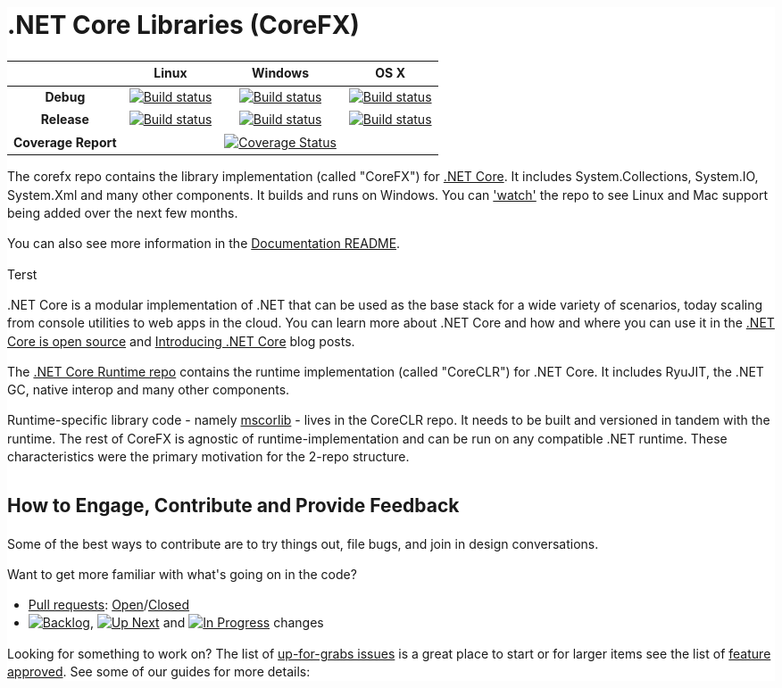 # .NET Core Libraries (CoreFX)

|   |Linux|Windows|OS X|
|:-:|:-:|:-:|:-:|
|**Debug**|[![Build status](http://dotnet-ci.cloudapp.net/job/dotnet_corefx_linux_debug_tst/badge/icon)](http://dotnet-ci.cloudapp.net/job/dotnet_corefx_linux_debug_tst/)|[![Build status](http://dotnet-ci.cloudapp.net/job/dotnet_corefx_windows_debug/badge/icon)](http://dotnet-ci.cloudapp.net/job/dotnet_corefx_windows_debug/)|[![Build status](http://dotnet-ci.cloudapp.net/job/dotnet_corefx_mac_debug/badge/icon)](http://dotnet-ci.cloudapp.net/job/dotnet_corefx_mac_debug/)|
|**Release**|[![Build status](http://dotnet-ci.cloudapp.net/job/dotnet_corefx_linux_release/badge/icon)](http://dotnet-ci.cloudapp.net/job/dotnet_corefx_linux_release/)|[![Build status](http://dotnet-ci.cloudapp.net/job/dotnet_corefx_windows_release/badge/icon)](http://dotnet-ci.cloudapp.net/job/dotnet_corefx_windows_release/)|[![Build status](http://dotnet-ci.cloudapp.net/job/dotnet_corefx_mac_release/badge/icon)](http://dotnet-ci.cloudapp.net/job/dotnet_corefx_mac_release/)|
|**Coverage Report**||[![Coverage Status](https://img.shields.io/badge/corefx-code_coverage-blue.svg)](http://dotnet-ci.cloudapp.net/job/dotnet_corefx_coverage_windows/lastStableBuild/Code_Coverage_Report/)||

The corefx repo contains the library implementation (called "CoreFX") for [.NET Core](http://github.com/dotnet/core). It includes System.Collections, System.IO, System.Xml and many other components. It builds and runs on Windows. You can ['watch'](https://github.com/dotnet/corefx/subscription) the repo to see Linux and Mac support being added over the next few months.

You can also see more information in the [Documentation README](Documentation/README.md). 

Terst

.NET Core is a modular implementation of .NET that can be used as the base stack for a wide variety of scenarios, today scaling from console utilities to web apps in the cloud.  You can learn more about .NET Core and how and where you can use it in the [.NET Core is open source][.NET Core oss] and [Introducing .NET Core][Introducing .NET Core] blog posts.

The [.NET Core Runtime repo](https://github.com/dotnet/coreclr) contains the  runtime implementation (called "CoreCLR") for .NET Core. It includes RyuJIT, the .NET GC, native interop and many other components.

Runtime-specific library code - namely [mscorlib][mscorlib] - lives in the CoreCLR repo. It needs to be built and versioned in tandem with the runtime. The rest of CoreFX is agnostic of runtime-implementation and can be run on any compatible .NET runtime. These characteristics were the primary motivation for the 2-repo structure.

[.NET Core oss]: http://blogs.msdn.com/b/dotnet/archive/2014/11/12/net-core-is-open-source.aspx
[Introducing .NET Core]: http://blogs.msdn.com/b/dotnet/archive/2014/12/04/introducing-net-core.aspx
[mscorlib]: https://github.com/dotnet/coreclr/tree/master/src/mscorlib

## How to Engage, Contribute and Provide Feedback

Some of the best ways to contribute are to try things out, file bugs, and join in design conversations.

Want to get more familiar with what's going on in the code?
* [Pull requests](https://github.com/dotnet/corefx/pulls): [Open](https://github.com/dotnet/corefx/pulls?q=is%3Aopen+is%3Apr)/[Closed](https://github.com/dotnet/corefx/pulls?q=is%3Apr+is%3Aclosed)
* [![Backlog](https://cloud.githubusercontent.com/assets/1302850/6260412/38987b1e-b793-11e4-9ade-d3fef4c6bf48.png)](https://github.com/dotnet/corefx/issues?q=is%3Aopen+is%3Aissue+label%3A%220+-+Backlog%22), [![Up Next](https://cloud.githubusercontent.com/assets/1302850/6260418/4c2c7a54-b793-11e4-8ce1-a27ff5378d08.png)](https://github.com/dotnet/corefx/issues?q=is%3Aopen+is%3Aissue+label%3A%221+-+Up+Next%22) and [![In Progress](https://cloud.githubusercontent.com/assets/1302850/6260414/41b0fc30-b793-11e4-9d50-d09563cd138a.png)](https://github.com/dotnet/corefx/issues?q=is%3Aopen+is%3Aissue+label%3A%222+-+In+Progress%22) changes

Looking for something to work on? The list of [up-for-grabs issues](https://github.com/dotnet/corefx/labels/up%20for%20grabs) is a great place to start or for larger items see the list of [feature approved](https://github.com/dotnet/corefx/labels/feature%20approved). See some of our guides for more details:


[.NET Foundation forums]: http://forums.dotnetfoundation.org/
[roslyn]: https://github.com/dotnet/roslyn
[typelist]: https://github.com/dotnet/corefx-progress/blob/master/src-diff/README.md